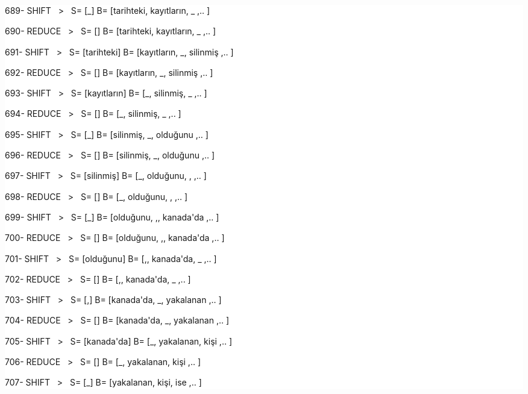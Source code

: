 

689- SHIFT&nbsp;&nbsp;&nbsp;>&nbsp;&nbsp;&nbsp;S= [_]   B= [tarihteki, kayıtların, _ ,.. ]



690- REDUCE&nbsp;&nbsp;&nbsp;>&nbsp;&nbsp;&nbsp;S= []   B= [tarihteki, kayıtların, _ ,.. ]



691- SHIFT&nbsp;&nbsp;&nbsp;>&nbsp;&nbsp;&nbsp;S= [tarihteki]   B= [kayıtların, _, silinmiş ,.. ]



692- REDUCE&nbsp;&nbsp;&nbsp;>&nbsp;&nbsp;&nbsp;S= []   B= [kayıtların, _, silinmiş ,.. ]



693- SHIFT&nbsp;&nbsp;&nbsp;>&nbsp;&nbsp;&nbsp;S= [kayıtların]   B= [_, silinmiş, _ ,.. ]



694- REDUCE&nbsp;&nbsp;&nbsp;>&nbsp;&nbsp;&nbsp;S= []   B= [_, silinmiş, _ ,.. ]



695- SHIFT&nbsp;&nbsp;&nbsp;>&nbsp;&nbsp;&nbsp;S= [_]   B= [silinmiş, _, olduğunu ,.. ]



696- REDUCE&nbsp;&nbsp;&nbsp;>&nbsp;&nbsp;&nbsp;S= []   B= [silinmiş, _, olduğunu ,.. ]



697- SHIFT&nbsp;&nbsp;&nbsp;>&nbsp;&nbsp;&nbsp;S= [silinmiş]   B= [_, olduğunu, , ,.. ]



698- REDUCE&nbsp;&nbsp;&nbsp;>&nbsp;&nbsp;&nbsp;S= []   B= [_, olduğunu, , ,.. ]



699- SHIFT&nbsp;&nbsp;&nbsp;>&nbsp;&nbsp;&nbsp;S= [_]   B= [olduğunu, ,, kanada'da ,.. ]



700- REDUCE&nbsp;&nbsp;&nbsp;>&nbsp;&nbsp;&nbsp;S= []   B= [olduğunu, ,, kanada'da ,.. ]



701- SHIFT&nbsp;&nbsp;&nbsp;>&nbsp;&nbsp;&nbsp;S= [olduğunu]   B= [,, kanada'da, _ ,.. ]



702- REDUCE&nbsp;&nbsp;&nbsp;>&nbsp;&nbsp;&nbsp;S= []   B= [,, kanada'da, _ ,.. ]



703- SHIFT&nbsp;&nbsp;&nbsp;>&nbsp;&nbsp;&nbsp;S= [,]   B= [kanada'da, _, yakalanan ,.. ]



704- REDUCE&nbsp;&nbsp;&nbsp;>&nbsp;&nbsp;&nbsp;S= []   B= [kanada'da, _, yakalanan ,.. ]



705- SHIFT&nbsp;&nbsp;&nbsp;>&nbsp;&nbsp;&nbsp;S= [kanada'da]   B= [_, yakalanan, kişi ,.. ]



706- REDUCE&nbsp;&nbsp;&nbsp;>&nbsp;&nbsp;&nbsp;S= []   B= [_, yakalanan, kişi ,.. ]



707- SHIFT&nbsp;&nbsp;&nbsp;>&nbsp;&nbsp;&nbsp;S= [_]   B= [yakalanan, kişi, ise ,.. ]

